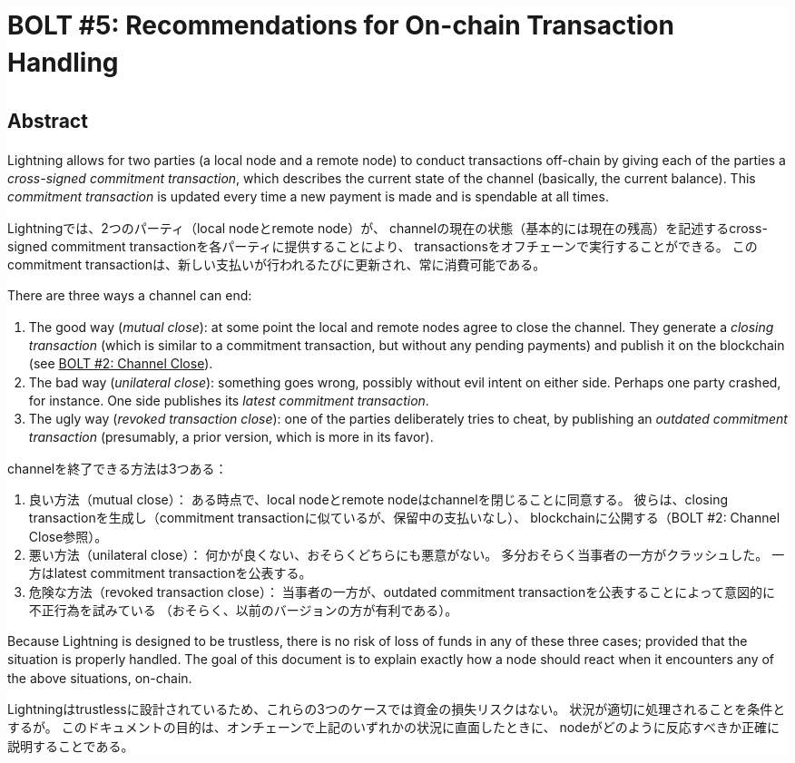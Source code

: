 # BOLT #5: Recommendations for On-chain Transaction Handling

## Abstract

Lightning allows for two parties (a local node and a remote node) to conduct transactions
off-chain by giving each of the parties a *cross-signed commitment transaction*,
which describes the current state of the channel (basically, the current balance).
This *commitment transaction* is updated every time a new payment is made and
is spendable at all times.

Lightningでは、2つのパーティ（local nodeとremote node）が、
channelの現在の状態（基本的には現在の残高）を記述するcross-signed commitment transactionを各パーティに提供することにより、
transactionsをオフチェーンで実行することができる。
このcommitment transactionは、新しい支払いが行われるたびに更新され、常に消費可能である。

There are three ways a channel can end:

1. The good way (*mutual close*): at some point the local and remote nodes agree
to close the channel. They generate a *closing transaction* (which is similar to a
commitment transaction, but without any pending payments) and publish it on the
blockchain (see [BOLT #2: Channel Close](02-peer-protocol.md#channel-close)).
2. The bad way (*unilateral close*): something goes wrong, possibly without evil
intent on either side. Perhaps one party crashed, for instance. One side
publishes its *latest commitment transaction*.
3. The ugly way (*revoked transaction close*): one of the parties deliberately
tries to cheat, by publishing an *outdated commitment transaction* (presumably,
a prior version, which is more in its favor).

channelを終了できる方法は3つある：

1. 良い方法（mutual close）：
ある時点で、local nodeとremote nodeはchannelを閉じることに同意する。
彼らは、closing transactionを生成し（commitment transactionに似ているが、保留中の支払いなし）、
blockchainに公開する（BOLT #2: Channel Close参照）。
2. 悪い方法（unilateral close）：
何かが良くない、おそらくどちらにも悪意がない。
多分おそらく当事者の一方がクラッシュした。
一方はlatest commitment transactionを公表する。
3. 危険な方法（revoked transaction close）：
当事者の一方が、outdated commitment transactionを公表することによって意図的に不正行為を試みている
（おそらく、以前のバージョンの方が有利である）。

Because Lightning is designed to be trustless, there is no risk of loss of funds
in any of these three cases; provided that the situation is properly handled.
The goal of this document is to explain exactly how a node should react when it
encounters any of the above situations, on-chain.

Lightningはtrustlessに設計されているため、これらの3つのケースでは資金の損失リスクはない。
状況が適切に処理されることを条件とするが。
このドキュメントの目的は、オンチェーンで上記のいずれかの状況に直面したときに、
nodeがどのように反応すべきか正確に説明することである。
